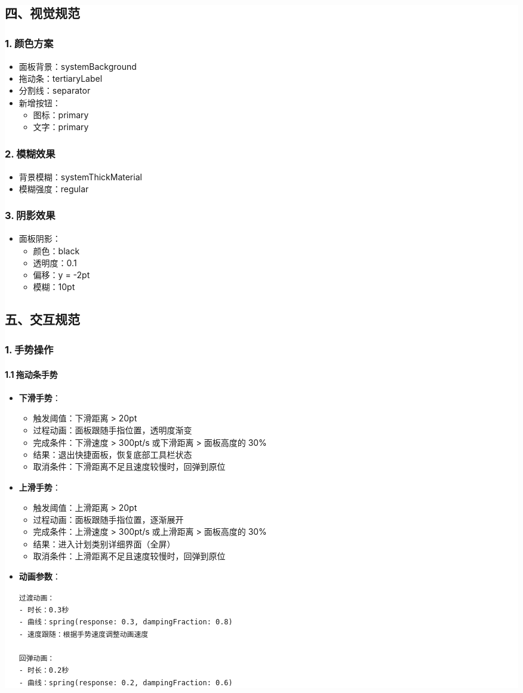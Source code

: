 ## 四、视觉规范

### 1. 颜色方案
- 面板背景：systemBackground
- 拖动条：tertiaryLabel
- 分割线：separator
- 新增按钮：
  - 图标：primary
  - 文字：primary

### 2. 模糊效果
- 背景模糊：systemThickMaterial
- 模糊强度：regular

### 3. 阴影效果
- 面板阴影：
  - 颜色：black
  - 透明度：0.1
  - 偏移：y = -2pt
  - 模糊：10pt

## 五、交互规范

### 1. 手势操作

#### 1.1 拖动条手势
- **下滑手势**：
  - 触发阈值：下滑距离 > 20pt
  - 过程动画：面板跟随手指位置，透明度渐变
  - 完成条件：下滑速度 > 300pt/s 或下滑距离 > 面板高度的 30%
  - 结果：退出快捷面板，恢复底部工具栏状态
  - 取消条件：下滑距离不足且速度较慢时，回弹到原位

- **上滑手势**：
  - 触发阈值：上滑距离 > 20pt
  - 过程动画：面板跟随手指位置，逐渐展开
  - 完成条件：上滑速度 > 300pt/s 或上滑距离 > 面板高度的 30%
  - 结果：进入计划类别详细界面（全屏）
  - 取消条件：上滑距离不足且速度较慢时，回弹到原位

- **动画参数**：
  ```
  过渡动画：
  - 时长：0.3秒
  - 曲线：spring(response: 0.3, dampingFraction: 0.8)
  - 速度跟随：根据手势速度调整动画速度
  
  回弹动画：
  - 时长：0.2秒
  - 曲线：spring(response: 0.2, dampingFraction: 0.6)
  ```
